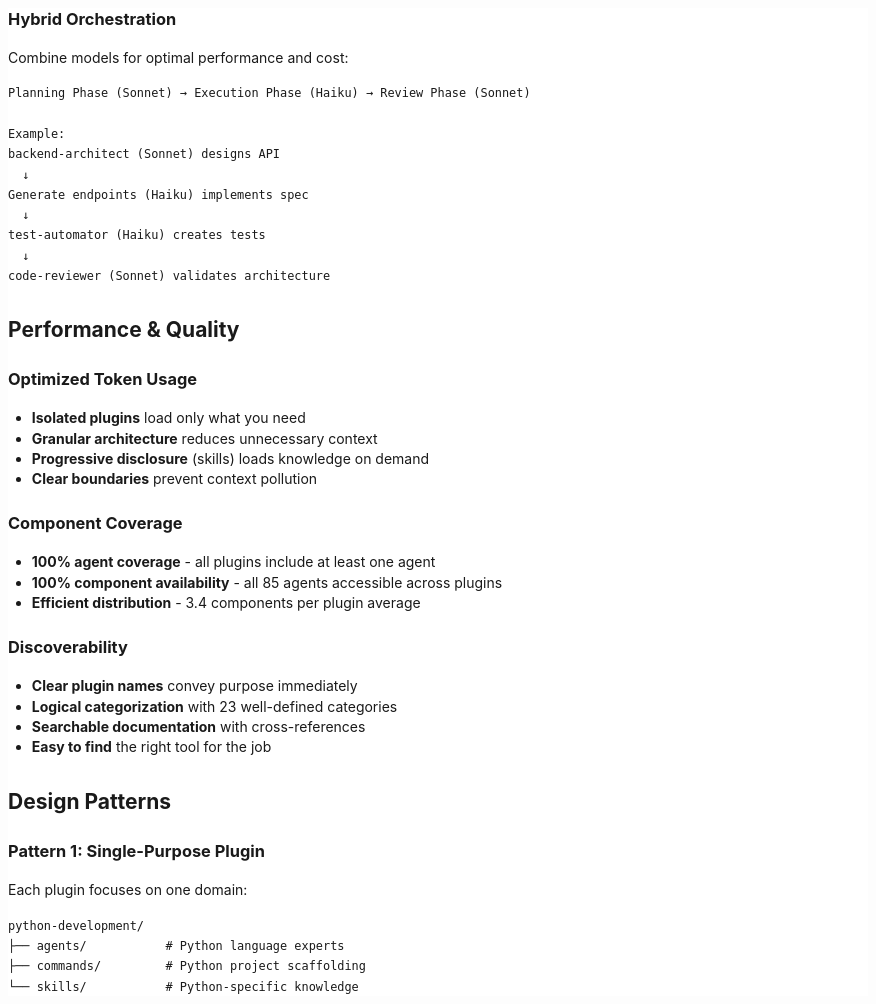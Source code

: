 ### Hybrid Orchestration

Combine models for optimal performance and cost:

```
Planning Phase (Sonnet) → Execution Phase (Haiku) → Review Phase (Sonnet)

Example:
backend-architect (Sonnet) designs API
  ↓
Generate endpoints (Haiku) implements spec
  ↓
test-automator (Haiku) creates tests
  ↓
code-reviewer (Sonnet) validates architecture
```

## Performance & Quality

### Optimized Token Usage

- **Isolated plugins** load only what you need
- **Granular architecture** reduces unnecessary context
- **Progressive disclosure** (skills) loads knowledge on demand
- **Clear boundaries** prevent context pollution

### Component Coverage

- **100% agent coverage** - all plugins include at least one agent
- **100% component availability** - all 85 agents accessible across plugins
- **Efficient distribution** - 3.4 components per plugin average

### Discoverability

- **Clear plugin names** convey purpose immediately
- **Logical categorization** with 23 well-defined categories
- **Searchable documentation** with cross-references
- **Easy to find** the right tool for the job

## Design Patterns

### Pattern 1: Single-Purpose Plugin

Each plugin focuses on one domain:

```
python-development/
├── agents/           # Python language experts
├── commands/         # Python project scaffolding
└── skills/           # Python-specific knowledge
```
